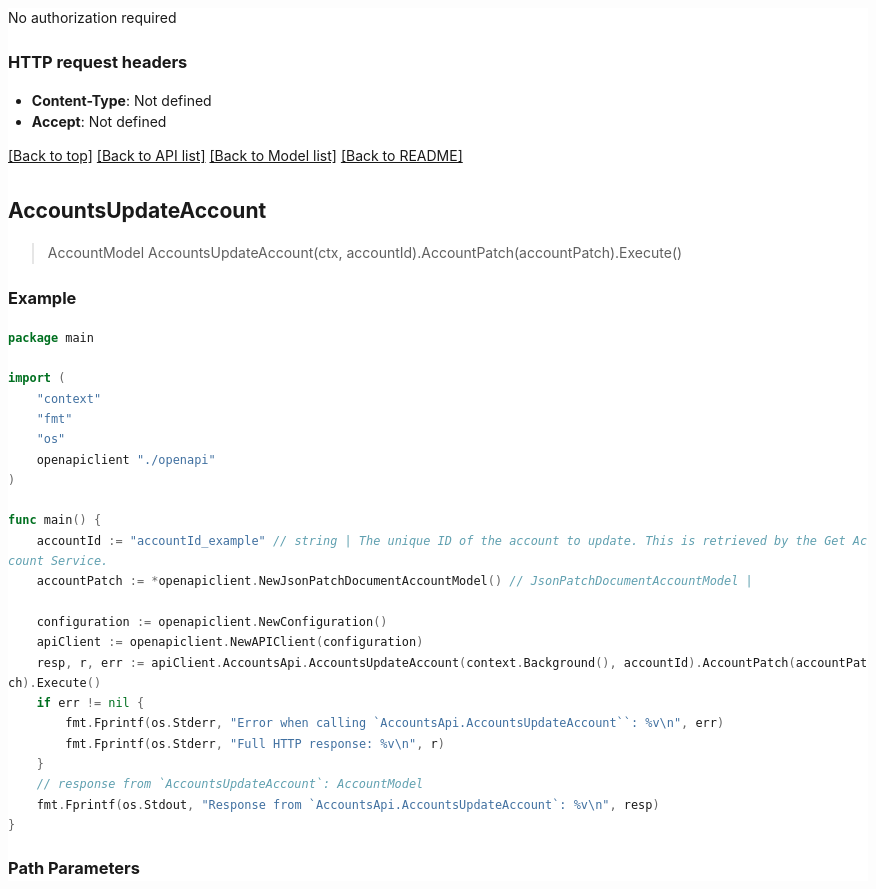 No authorization required

### HTTP request headers

- **Content-Type**: Not defined
- **Accept**: Not defined

[[Back to top]](#) [[Back to API list]](../README.md#documentation-for-api-endpoints)
[[Back to Model list]](../README.md#documentation-for-models)
[[Back to README]](../README.md)


## AccountsUpdateAccount

> AccountModel AccountsUpdateAccount(ctx, accountId).AccountPatch(accountPatch).Execute()





### Example

```go
package main

import (
    "context"
    "fmt"
    "os"
    openapiclient "./openapi"
)

func main() {
    accountId := "accountId_example" // string | The unique ID of the account to update. This is retrieved by the Get Account Service.
    accountPatch := *openapiclient.NewJsonPatchDocumentAccountModel() // JsonPatchDocumentAccountModel | 

    configuration := openapiclient.NewConfiguration()
    apiClient := openapiclient.NewAPIClient(configuration)
    resp, r, err := apiClient.AccountsApi.AccountsUpdateAccount(context.Background(), accountId).AccountPatch(accountPatch).Execute()
    if err != nil {
        fmt.Fprintf(os.Stderr, "Error when calling `AccountsApi.AccountsUpdateAccount``: %v\n", err)
        fmt.Fprintf(os.Stderr, "Full HTTP response: %v\n", r)
    }
    // response from `AccountsUpdateAccount`: AccountModel
    fmt.Fprintf(os.Stdout, "Response from `AccountsApi.AccountsUpdateAccount`: %v\n", resp)
}
```

### Path Parameters

